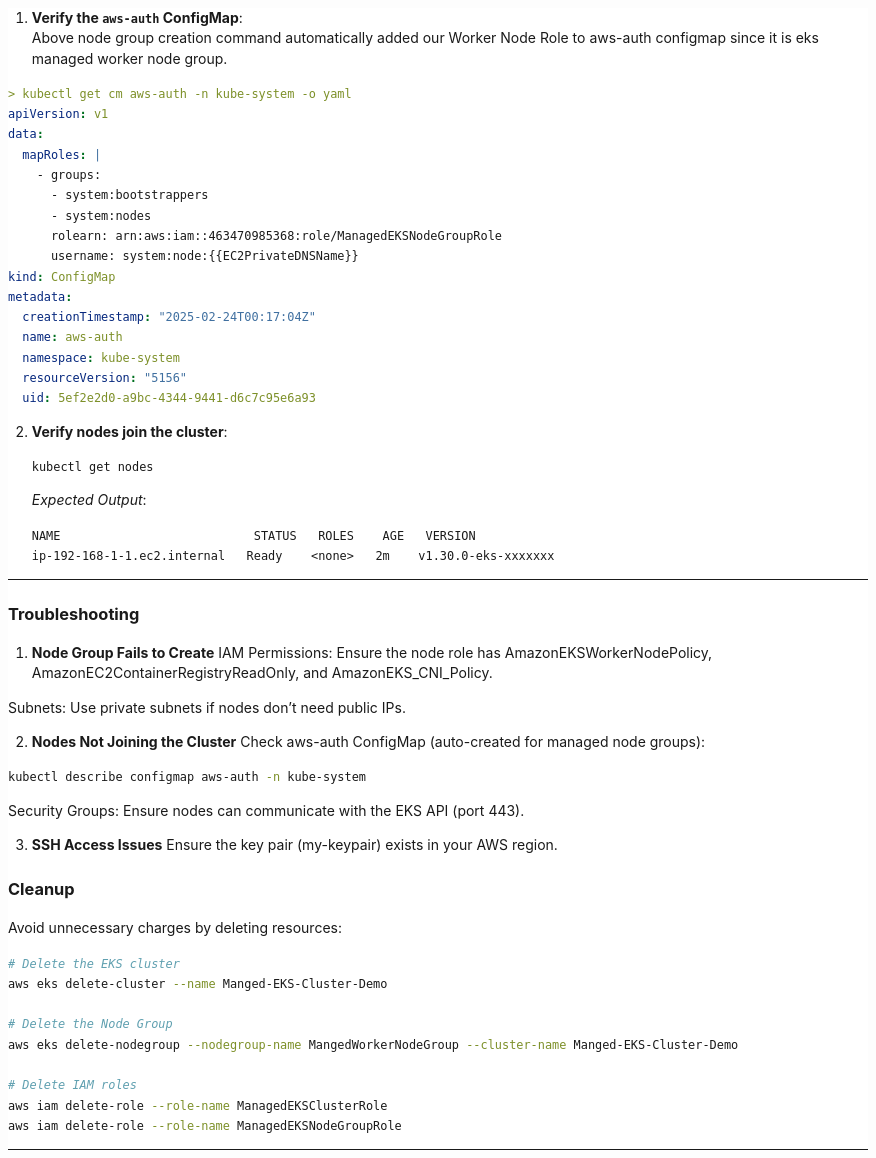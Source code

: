 1. **Verify the `aws-auth` ConfigMap**:  
  Above node group creation command automatically added our Worker Node Role to aws-auth configmap since it is eks managed worker node group.
  ```yaml
  > kubectl get cm aws-auth -n kube-system -o yaml
  apiVersion: v1
  data:
    mapRoles: |
      - groups:
        - system:bootstrappers
        - system:nodes
        rolearn: arn:aws:iam::463470985368:role/ManagedEKSNodeGroupRole
        username: system:node:{{EC2PrivateDNSName}}
  kind: ConfigMap
  metadata:
    creationTimestamp: "2025-02-24T00:17:04Z"
    name: aws-auth
    namespace: kube-system
    resourceVersion: "5156"
    uid: 5ef2e2d0-a9bc-4344-9441-d6c7c95e6a93
  ```

2. **Verify nodes join the cluster**:  
   ```bash
   kubectl get nodes
   ```  
   *Expected Output*:  
   ```
   NAME                           STATUS   ROLES    AGE   VERSION
   ip-192-168-1-1.ec2.internal   Ready    <none>   2m    v1.30.0-eks-xxxxxxx
   ```  

---

### **Troubleshooting**
  1. **Node Group Fails to Create**
  IAM Permissions: Ensure the node role has AmazonEKSWorkerNodePolicy, AmazonEC2ContainerRegistryReadOnly, and AmazonEKS_CNI_Policy.

  Subnets: Use private subnets if nodes don’t need public IPs.

  2. **Nodes Not Joining the Cluster**
  Check aws-auth ConfigMap (auto-created for managed node groups):
  ```bash
  kubectl describe configmap aws-auth -n kube-system
  ```
  Security Groups: Ensure nodes can communicate with the EKS API (port 443).

  3. **SSH Access Issues**
  Ensure the key pair (my-keypair) exists in your AWS region.

### **Cleanup**  
Avoid unnecessary charges by deleting resources:  
  ```bash
  # Delete the EKS cluster
  aws eks delete-cluster --name Manged-EKS-Cluster-Demo

  # Delete the Node Group
  aws eks delete-nodegroup --nodegroup-name MangedWorkerNodeGroup --cluster-name Manged-EKS-Cluster-Demo

  # Delete IAM roles
  aws iam delete-role --role-name ManagedEKSClusterRole
  aws iam delete-role --role-name ManagedEKSNodeGroupRole
  ```  

---